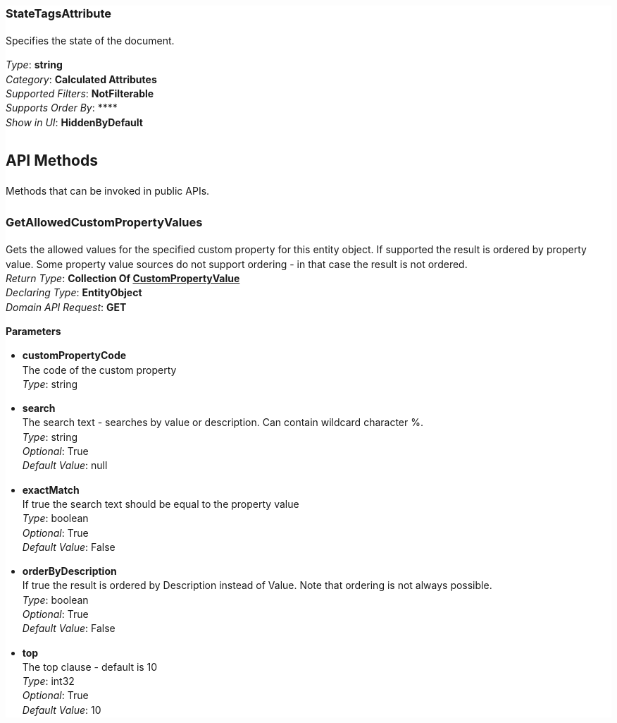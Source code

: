 ### StateTagsAttribute

Specifies the state of the document.

_Type_: **string**  
_Category_: **Calculated Attributes**  
_Supported Filters_: **NotFilterable**  
_Supports Order By_: ****  
_Show in UI_: **HiddenByDefault**  


## API Methods

Methods that can be invoked in public APIs.

### GetAllowedCustomPropertyValues

Gets the allowed values for the specified custom property for this entity object.              If supported the result is ordered by property value. Some property value sources do not support ordering - in that case the result is not ordered.  
_Return Type_: **Collection Of [CustomPropertyValue](../data-types.md#general.custompropertyvalue)**  
_Declaring Type_: **EntityObject**  
_Domain API Request_: **GET**  

**Parameters**  
  * **customPropertyCode**  
    The code of the custom property  
    _Type_: string  

  * **search**  
    The search text - searches by value or description. Can contain wildcard character %.  
    _Type_: string  
     _Optional_: True  
    _Default Value_: null  

  * **exactMatch**  
    If true the search text should be equal to the property value  
    _Type_: boolean  
     _Optional_: True  
    _Default Value_: False  

  * **orderByDescription**  
    If true the result is ordered by Description instead of Value. Note that ordering is not always possible.  
    _Type_: boolean  
     _Optional_: True  
    _Default Value_: False  

  * **top**  
    The top clause - default is 10  
    _Type_: int32  
     _Optional_: True  
    _Default Value_: 10  
